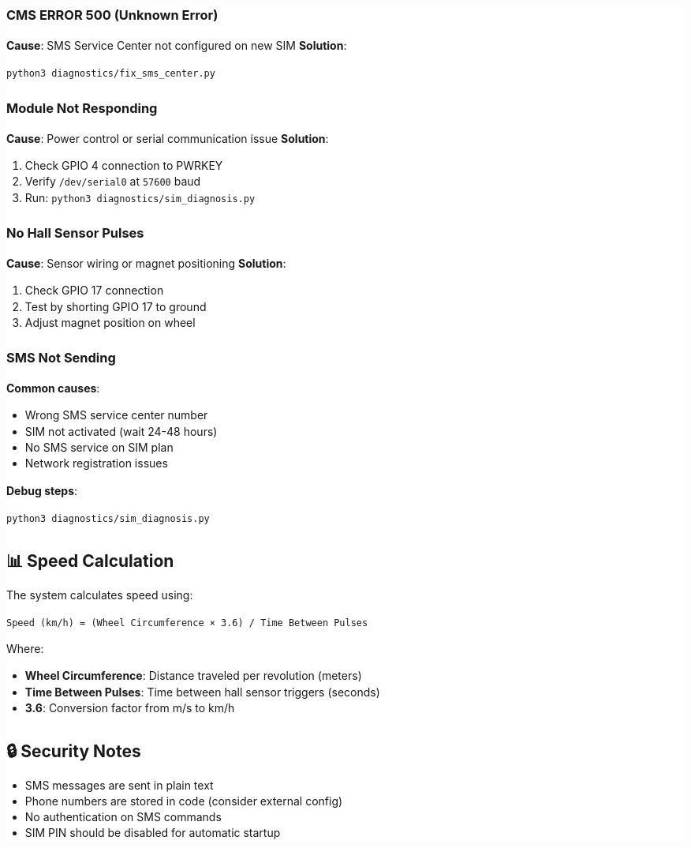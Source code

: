 ### CMS ERROR 500 (Unknown Error)
**Cause**: SMS Service Center not configured on new SIM
**Solution**: 
```bash
python3 diagnostics/fix_sms_center.py
```

### Module Not Responding
**Cause**: Power control or serial communication issue
**Solution**: 
1. Check GPIO 4 connection to PWRKEY
2. Verify `/dev/serial0` at `57600` baud
3. Run: `python3 diagnostics/sim_diagnosis.py`

### No Hall Sensor Pulses
**Cause**: Sensor wiring or magnet positioning
**Solution**: 
1. Check GPIO 17 connection
2. Test by shorting GPIO 17 to ground
3. Adjust magnet position on wheel

### SMS Not Sending
**Common causes**:
- Wrong SMS service center number
- SIM not activated (wait 24-48 hours)
- No SMS service on SIM plan
- Network registration issues

**Debug steps**:
```bash
python3 diagnostics/sim_diagnosis.py
```

## 📊 Speed Calculation

The system calculates speed using:
```
Speed (km/h) = (Wheel Circumference × 3.6) / Time Between Pulses
```

Where:
- **Wheel Circumference**: Distance traveled per revolution (meters)
- **Time Between Pulses**: Time between hall sensor triggers (seconds)
- **3.6**: Conversion factor from m/s to km/h

## 🔒 Security Notes

- SMS messages are sent in plain text
- Phone numbers are stored in code (consider external config)
- No authentication on SMS commands
- SIM PIN should be disabled for automatic startup
